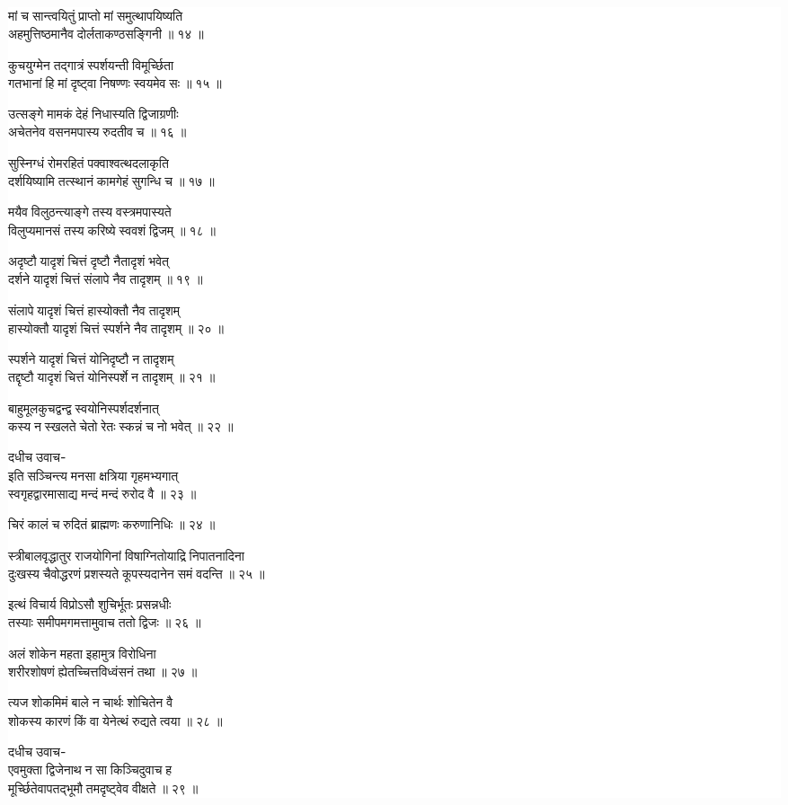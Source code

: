 
मां च सान्त्वयितुं प्राप्तो मां समुत्थापयिष्यति  
अहमुत्तिष्ठमानैव दोर्लताकण्ठसङ्गिनी ॥ १४ ॥


कुचयुग्मेन तद्गात्रं स्पर्शयन्ती विमूर्च्छिता  
गतभानां हि मां दृष्ट्वा निषण्णः स्वयमेव सः ॥ १५ ॥


उत्सङ्गे मामकं देहं निधास्यति द्विजाग्रणीः  
अचेतनेव वसनमपास्य रुदतीव च ॥ १६ ॥


सुस्निग्धं रोमरहितं पक्वाश्वत्थदलाकृति  
दर्शयिष्यामि तत्स्थानं कामगेहं सुगन्धि च ॥ १७ ॥


मयैव विलुठन्त्याङ्गे तस्य वस्त्रमपास्यते  
विलुप्यमानसं तस्य करिष्ये स्ववशं द्विजम् ॥ १८ ॥


अदृष्टौ यादृशं चित्तं दृष्टौ नैतादृशं भवेत्  
दर्शने यादृशं चित्तं संलापे नैव तादृशम् ॥ १९ ॥


संलापे यादृशं चित्तं हास्योक्तौ नैव तादृशम्  
हास्योक्तौ यादृशं चित्तं स्पर्शने नैव तादृशम् ॥ २० ॥


स्पर्शने यादृशं चित्तं योनिदृष्टौ न तादृशम्  
तद्दृष्टौ यादृशं चित्तं योनिस्पर्शे न तादृशम् ॥ २१ ॥


बाहुमूलकुचद्वन्द्व स्वयोनिस्पर्शदर्शनात्  
कस्य न स्खलते चेतो रेतः स्कन्नं च नो भवेत् ॥ २२ ॥


दधीच उवाच-  
इति सञ्चिन्त्य मनसा क्षत्रिया गृहमभ्यगात्  
स्वगृहद्वारमासाद्य मन्दं मन्दं रुरोद वै ॥ २३ ॥


चिरं कालं च रुदितं ब्राह्मणः करुणानिधिः ॥ २४ ॥


स्त्रीबालवृद्धातुर राजयोगिनां विषाग्नितोयाद्रि निपातनादिना  
दुःखस्य चैवोद्धरणं प्रशस्यते कूपस्यदानेन समं वदन्ति ॥ २५ ॥


इत्थं विचार्य विप्रोऽसौ शुचिर्भूतः प्रसन्नधीः  
तस्याः समीपमगमत्तामुवाच ततो द्विजः ॥ २६ ॥


अलं शोकेन महता इहामुत्र विरोधिना  
शरीरशोषणं ह्येतच्चित्तविध्वंसनं तथा ॥ २७ ॥


त्यज शोकमिमं बाले न चार्थः शोचितेन वै  
शोकस्य कारणं किं वा येनेत्थं रुद्यते त्वया ॥ २८ ॥


दधीच उवाच-  
एवमुक्ता द्विजेनाथ न सा किञ्चिदुवाच ह  
मूर्च्छितेवापतद्भूमौ तमदृष्ट्वेव वीक्षते ॥ २९ ॥
